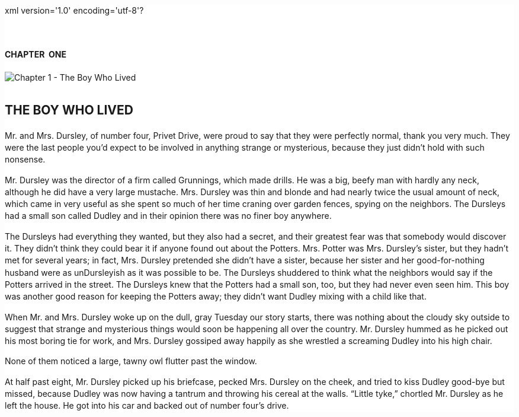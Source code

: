 xml version='1.0' encoding='utf-8'?



 

#### CHAPTER  ONE

![Chapter 1 - The Boy Who Lived](../images/00003.jpeg)


THE BOY WHO LIVED
-----------------

Mr. and Mrs. Dursley, of
number four, Privet Drive, were proud to say that they were
perfectly normal, thank you very much. They were the last people
you’d expect to be involved in anything strange or
mysterious, because they just didn’t hold with such
nonsense.

Mr. Dursley was the director of a firm called Grunnings, which
made drills. He was a big, beefy man with hardly any neck, although
he did have a very large mustache. Mrs. Dursley was thin and blonde
and had nearly twice the usual amount of neck, which came in very
useful as she spent so much of her time craning over garden fences,
spying on the neighbors. The Dursleys had a small son called Dudley
and in their opinion there was no finer boy anywhere.

The Dursleys had everything they wanted, but they also had a
secret, and their greatest fear was that somebody would discover
it. They didn’t think they could bear it if anyone found out
about the Potters. Mrs. Potter was Mrs. Dursley’s sister, but
they hadn’t met for several years; in fact, Mrs. Dursley
pretended she didn’t have a sister, because her sister and
her good-for-nothing husband were as unDursleyish as it was
possible to be. The Dursleys shuddered to think what the neighbors
would say if the Potters arrived in the street. The Dursleys knew
that the Potters had a small son, too, but they had never even seen
him. This boy was another good reason for keeping the Potters away;
they didn’t want Dudley mixing with a child like that.

When Mr. and Mrs. Dursley woke up on the dull, gray Tuesday our
story starts, there was nothing about the cloudy sky outside to
suggest that strange and mysterious things would soon be happening
all over the country. Mr. Dursley hummed as he picked out his most
boring tie for work, and Mrs. Dursley gossiped away happily as she
wrestled a screaming Dudley into his high chair.

None of them noticed a large, tawny owl flutter past the
window.

At half past eight, Mr. Dursley picked up his briefcase, pecked
Mrs. Dursley on the cheek, and tried to kiss Dudley good-bye but
missed, because Dudley was now having a tantrum and throwing his
cereal at the walls. “Little tyke,” chortled Mr.
Dursley as he left the house. He got into his car and backed out of
number four’s drive.
